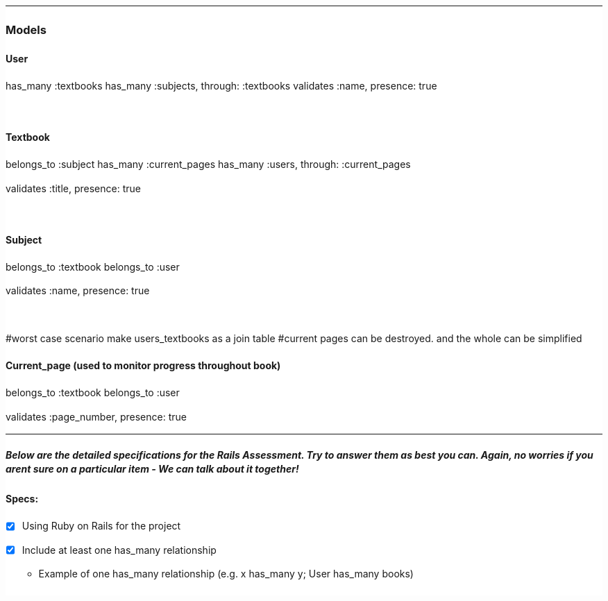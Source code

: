 



------------------------------------------------

### Models
#### User
has_many :textbooks
has_many :subjects, through: :textbooks
validates :name, presence: true

<br>

#### Textbook
belongs_to :subject
has_many :current_pages
has_many :users, through: :current_pages

validates :title, presence: true

<br>

#### Subject

belongs_to :textbook
belongs_to :user

validates :name, presence: true

<br>

#worst case scenario make users_textbooks as a join table
#current pages can be destroyed. and the whole can be simplified

#### Current_page (used to monitor progress throughout book)
 
belongs_to :textbook
belongs_to :user

validates :page_number, presence: true

------------------------------------------------
##### Below are the detailed specifications for the Rails Assessment. Try to answer them as best you can. Again, no worries if you arent sure on a particular item - We can talk about it together!

#### Specs:
- [x] Using Ruby on Rails for the project
  <br>

- [X] Include at least one has_many relationship
  * Example of one has_many relationship (e.g. x has_many y; User has_many books)
  <br>
